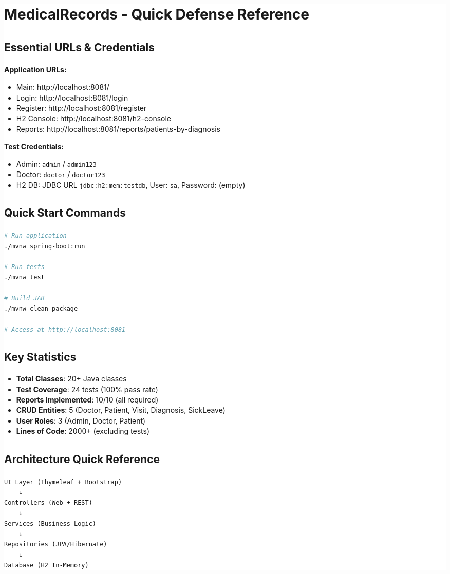 # MedicalRecords - Quick Defense Reference

## Essential URLs & Credentials

**Application URLs:**
- Main: http://localhost:8081/
- Login: http://localhost:8081/login
- Register: http://localhost:8081/register
- H2 Console: http://localhost:8081/h2-console
- Reports: http://localhost:8081/reports/patients-by-diagnosis

**Test Credentials:**
- Admin: `admin` / `admin123`
- Doctor: `doctor` / `doctor123`
- H2 DB: JDBC URL `jdbc:h2:mem:testdb`, User: `sa`, Password: (empty)

## Quick Start Commands

```bash
# Run application
./mvnw spring-boot:run

# Run tests
./mvnw test

# Build JAR
./mvnw clean package

# Access at http://localhost:8081
```

## Key Statistics

- **Total Classes**: 20+ Java classes
- **Test Coverage**: 24 tests (100% pass rate)
- **Reports Implemented**: 10/10 (all required)
- **CRUD Entities**: 5 (Doctor, Patient, Visit, Diagnosis, SickLeave)
- **User Roles**: 3 (Admin, Doctor, Patient)
- **Lines of Code**: 2000+ (excluding tests)

## Architecture Quick Reference

```
UI Layer (Thymeleaf + Bootstrap)
    ↓
Controllers (Web + REST)
    ↓
Services (Business Logic)
    ↓
Repositories (JPA/Hibernate)
    ↓
Database (H2 In-Memory)
```
